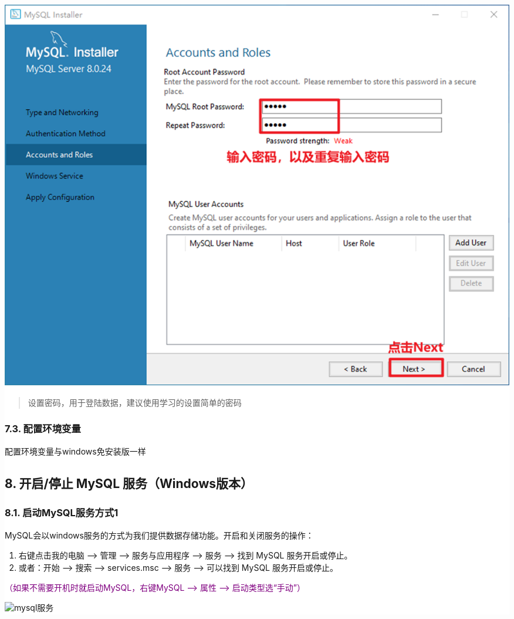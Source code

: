 ![](images/20211217095646944_30035.png)

> 设置密码，用于登陆数据，建议使用学习的设置简单的密码

### 7.3. 配置环境变量

配置环境变量与windows免安装版一样

## 8. 开启/停止 MySQL 服务（Windows版本）

### 8.1. 启动MySQL服务方式1

MySQL会以windows服务的方式为我们提供数据存储功能。开启和关闭服务的操作：

1. 右键点击我的电脑 --> 管理 --> 服务与应用程序 --> 服务 --> 找到 MySQL 服务开启或停止。
2. 或者：开始 --> 搜索 --> services.msc --> 服务 --> 可以找到 MySQL 服务开启或停止。

<font color="purple">（如果不需要开机时就启动MySQL，右键MySQL --> 属性 --> 启动类型选“手动”）</font>

![mysql服务](images/20190403145741573_20104.jpg)
